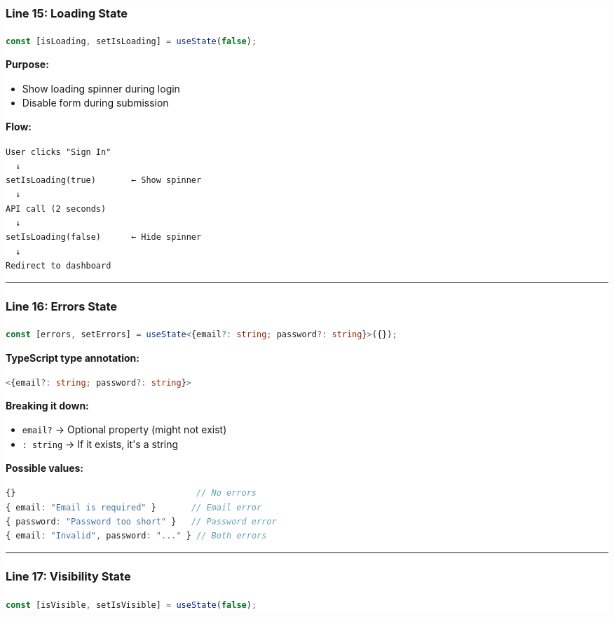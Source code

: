 
### **Line 15: Loading State**

```typescript
const [isLoading, setIsLoading] = useState(false);
```

**Purpose:**
- Show loading spinner during login
- Disable form during submission

**Flow:**
```
User clicks "Sign In"
  ↓
setIsLoading(true)       ← Show spinner
  ↓
API call (2 seconds)
  ↓
setIsLoading(false)      ← Hide spinner
  ↓
Redirect to dashboard
```

---

### **Line 16: Errors State**

```typescript
const [errors, setErrors] = useState<{email?: string; password?: string}>({});
```

**TypeScript type annotation:**
```typescript
<{email?: string; password?: string}>
```

**Breaking it down:**
- `email?` → Optional property (might not exist)
- `: string` → If it exists, it's a string

**Possible values:**
```typescript
{}                                    // No errors
{ email: "Email is required" }       // Email error
{ password: "Password too short" }   // Password error
{ email: "Invalid", password: "..." } // Both errors
```

---

### **Line 17: Visibility State**

```typescript
const [isVisible, setIsVisible] = useState(false);
```
